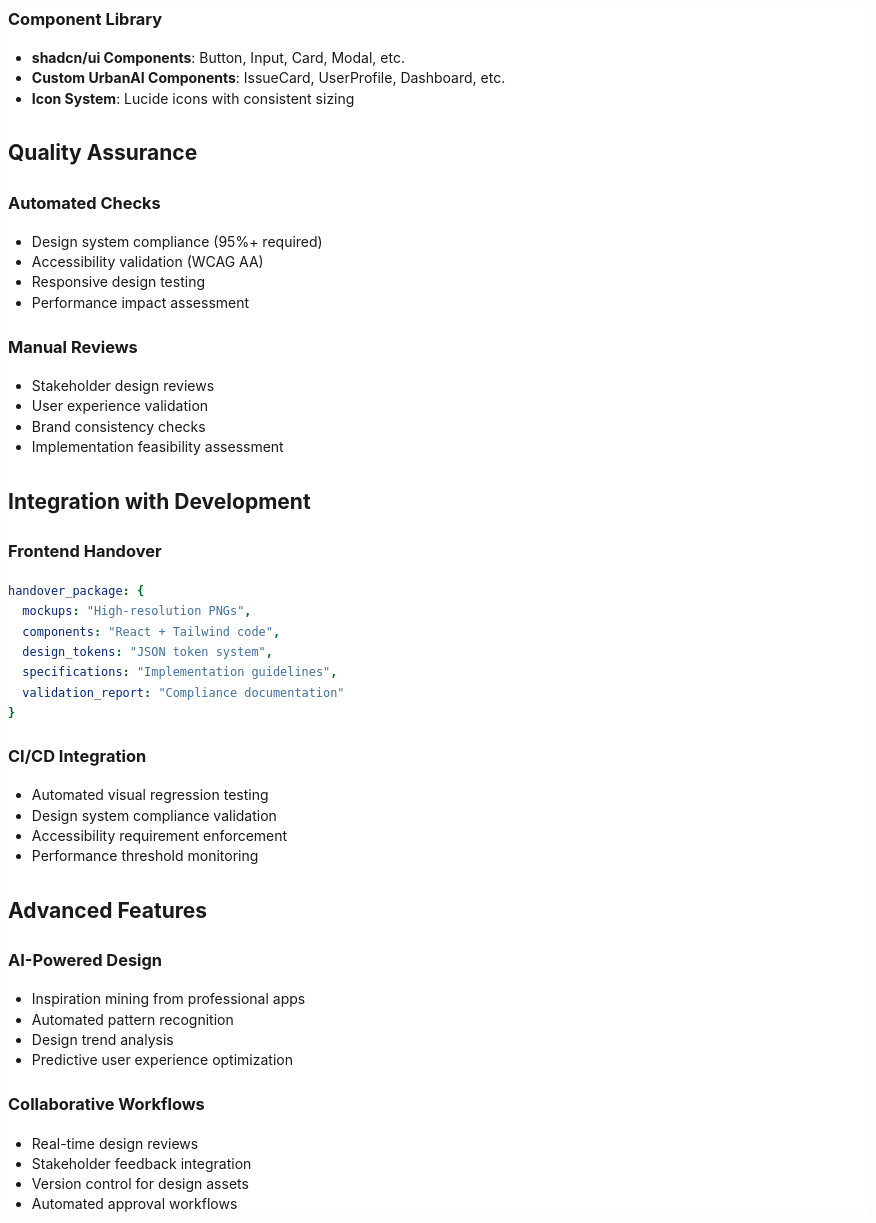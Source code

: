 ### Component Library
- **shadcn/ui Components**: Button, Input, Card, Modal, etc.
- **Custom UrbanAI Components**: IssueCard, UserProfile, Dashboard, etc.
- **Icon System**: Lucide icons with consistent sizing

## Quality Assurance

### Automated Checks
- Design system compliance (95%+ required)
- Accessibility validation (WCAG AA)
- Responsive design testing
- Performance impact assessment

### Manual Reviews
- Stakeholder design reviews
- User experience validation
- Brand consistency checks
- Implementation feasibility assessment

## Integration with Development

### Frontend Handover
```yaml
handover_package: {
  mockups: "High-resolution PNGs",
  components: "React + Tailwind code",
  design_tokens: "JSON token system",
  specifications: "Implementation guidelines",
  validation_report: "Compliance documentation"
}
```

### CI/CD Integration
- Automated visual regression testing
- Design system compliance validation
- Accessibility requirement enforcement
- Performance threshold monitoring

## Advanced Features

### AI-Powered Design
- Inspiration mining from professional apps
- Automated pattern recognition
- Design trend analysis
- Predictive user experience optimization

### Collaborative Workflows
- Real-time design reviews
- Stakeholder feedback integration
- Version control for design assets
- Automated approval workflows
